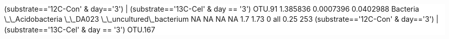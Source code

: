 <td style="text-align:left;">
(substrate=='12C-Con' & day=='3') | (substrate=='13C-Cel' & day == '3')
</td>
<td style="text-align:left;">
OTU.91
</td>
<td style="text-align:right;">
1.385836
</td>
<td style="text-align:right;">
0.0007396
</td>
<td style="text-align:right;">
0.0402988
</td>
<td style="text-align:left;">
Bacteria
</td>
<td style="text-align:left;">
\_\_Acidobacteria
</td>
<td style="text-align:left;">
\_\_DA023
</td>
<td style="text-align:left;">
\_\_uncultured\_bacterium
</td>
<td style="text-align:left;">
NA
</td>
<td style="text-align:left;">
NA
</td>
<td style="text-align:left;">
NA
</td>
<td style="text-align:left;">
NA
</td>
<td style="text-align:right;">
1.7
</td>
<td style="text-align:right;">
1.73
</td>
<td style="text-align:right;">
0
</td>
<td style="text-align:left;">
all
</td>
<td style="text-align:right;">
0.25
</td>
</tr>
<tr>
<td style="text-align:left;">
253
</td>
<td style="text-align:left;">
(substrate=='12C-Con' & day=='3') | (substrate=='13C-Cel' & day == '3')
</td>
<td style="text-align:left;">
OTU.167